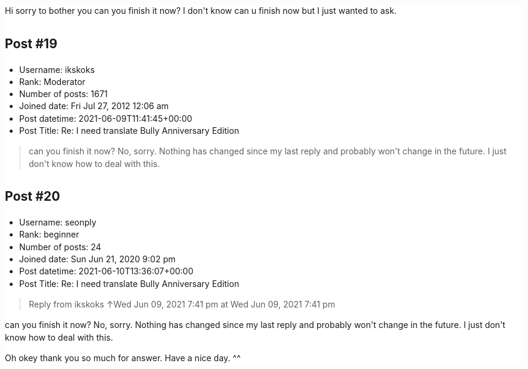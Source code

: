 Hi sorry to bother you can you finish it now? I don't know can u finish now but I just wanted to ask.
## Post #19
- Username: ikskoks
- Rank: Moderator
- Number of posts: 1671
- Joined date: Fri Jul 27, 2012 12:06 am
- Post datetime: 2021-06-09T11:41:45+00:00
- Post Title: Re: I need translate Bully Anniversary Edition

> can you finish it now?
No, sorry. Nothing has changed since my last reply and probably won't change in the future.
I just don't know  how to deal with this.
## Post #20
- Username: seonply
- Rank: beginner
- Number of posts: 24
- Joined date: Sun Jun 21, 2020 9:02 pm
- Post datetime: 2021-06-10T13:36:07+00:00
- Post Title: Re: I need translate Bully Anniversary Edition

> Reply from ikskoks ↑Wed Jun 09, 2021 7:41 pm at Wed Jun 09, 2021 7:41 pm
>
> 
can you finish it now?
No, sorry. Nothing has changed since my last reply and probably won't change in the future.
I just don't know  how to deal with this.

Oh okey thank you so much for answer. Have a nice day. ^^
